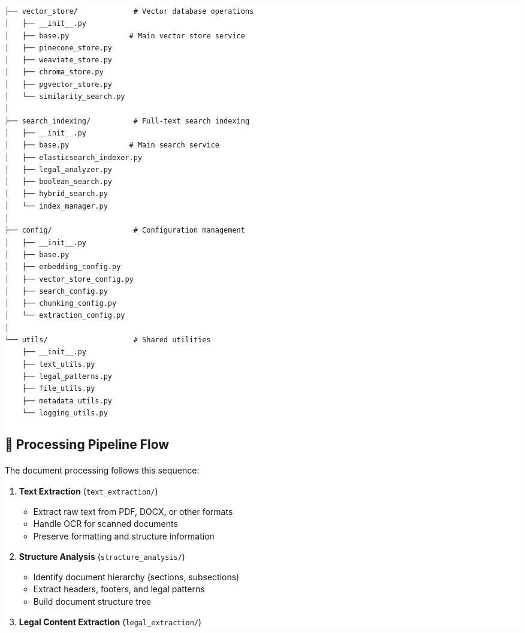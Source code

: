 ```
├── vector_store/             # Vector database operations
│   ├── __init__.py
│   ├── base.py              # Main vector store service
│   ├── pinecone_store.py
│   ├── weaviate_store.py
│   ├── chroma_store.py
│   ├── pgvector_store.py
│   └── similarity_search.py
│
├── search_indexing/          # Full-text search indexing
│   ├── __init__.py
│   ├── base.py              # Main search service
│   ├── elasticsearch_indexer.py
│   ├── legal_analyzer.py
│   ├── boolean_search.py
│   ├── hybrid_search.py
│   └── index_manager.py
│
├── config/                   # Configuration management
│   ├── __init__.py
│   ├── base.py
│   ├── embedding_config.py
│   ├── vector_store_config.py
│   ├── search_config.py
│   ├── chunking_config.py
│   └── extraction_config.py
│
└── utils/                    # Shared utilities
    ├── __init__.py
    ├── text_utils.py
    ├── legal_patterns.py
    ├── file_utils.py
    ├── metadata_utils.py
    └── logging_utils.py
```

## 🔄 Processing Pipeline Flow

The document processing follows this sequence:

1. **Text Extraction** (`text_extraction/`)

   - Extract raw text from PDF, DOCX, or other formats
   - Handle OCR for scanned documents
   - Preserve formatting and structure information

2. **Structure Analysis** (`structure_analysis/`)

   - Identify document hierarchy (sections, subsections)
   - Extract headers, footers, and legal patterns
   - Build document structure tree

3. **Legal Content Extraction** (`legal_extraction/`)
